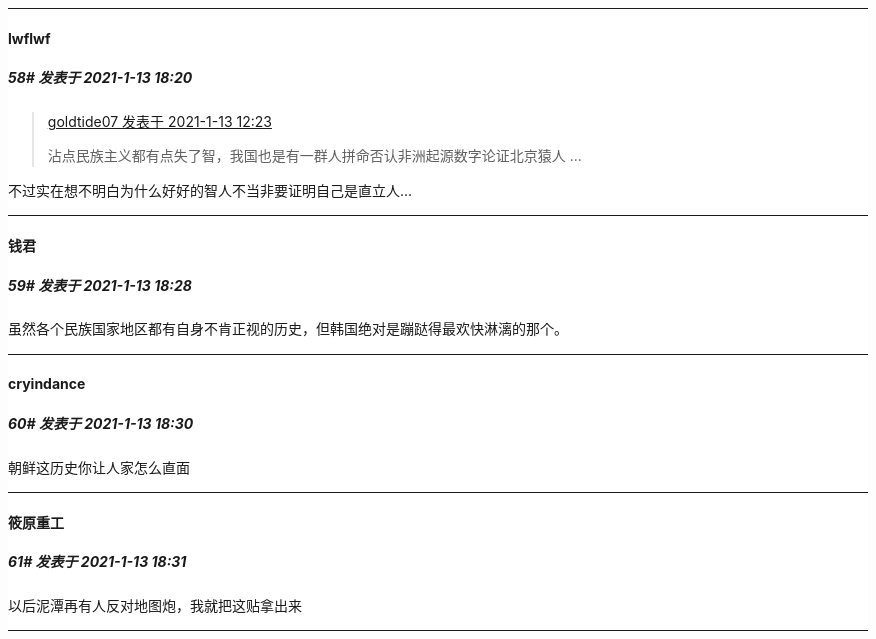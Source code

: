 

*****

####  lwflwf  
##### 58#       发表于 2021-1-13 18:20



<blockquote><a href="httphttps://bbs.saraba1st.com/2b/forum.php?mod=redirect&amp;goto=findpost&amp;pid=50021033&amp;ptid=1982585" target="_blank">goldtide07 发表于 2021-1-13 12:23</a>

沾点民族主义都有点失了智，我国也是有一群人拼命否认非洲起源数字论证北京猿人 ...</blockquote>
不过实在想不明白为什么好好的智人不当非要证明自己是直立人…







*****

####  钱君  
##### 59#       发表于 2021-1-13 18:28




虽然各个民族国家地区都有自身不肯正视的历史，但韩国绝对是蹦跶得最欢快淋漓的那个。







*****

####  cryindance  
##### 60#       发表于 2021-1-13 18:30




朝鲜这历史你让人家怎么直面







*****

####  筱原重工  
##### 61#       发表于 2021-1-13 18:31




以后泥潭再有人反对地图炮，我就把这贴拿出来







*****
